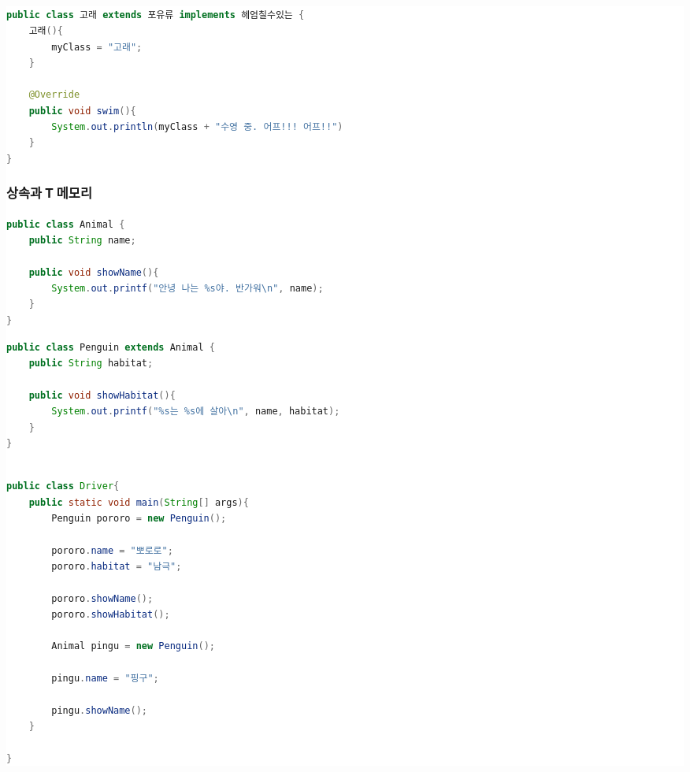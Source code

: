 ```java
public class 고래 extends 포유류 implements 헤엄칠수있는 {
	고래(){
		myClass = "고래";
	}

	@Override 
	public void swim(){
		System.out.println(myClass + "수영 중. 어프!!! 어프!!")
	}
}
```


### 상속과 T 메모리 

```java
public class Animal {
	public String name;

	public void showName(){
		System.out.printf("안녕 나는 %s야. 반가워\n", name);
	}
}
```


```java
public class Penguin extends Animal {
	public String habitat;

	public void showHabitat(){
		System.out.printf("%s는 %s에 살아\n", name, habitat);
	}
}
```

```java

public class Driver{
	public static void main(String[] args){
		Penguin pororo = new Penguin();

		pororo.name = "뽀로로";
		pororo.habitat = "남극";

		pororo.showName();
		pororo.showHabitat();

		Animal pingu = new Penguin();

		pingu.name = "핑구";

		pingu.showName();
	}

}
```
